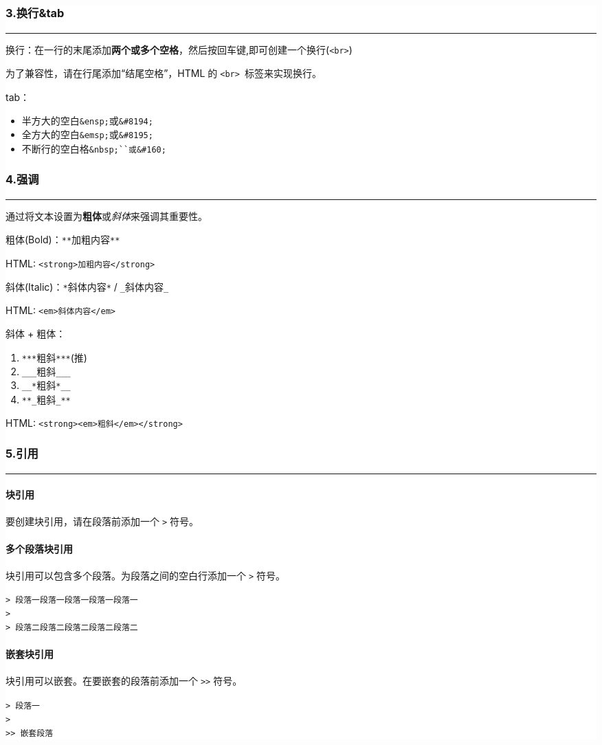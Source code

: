 

### 3.换行&tab
---
换行：在一行的末尾添加**两个或多个空格**，然后按回车键,即可创建一个换行(`<br>`)

为了兼容性，请在行尾添加“结尾空格”，HTML 的 `<br> `标签来实现换行。

tab：
- 半方大的空白`&ensp;`或`&#8194;`
- 全方大的空白`&emsp;`或`&#8195;`
- 不断行的空白格`&nbsp;``或&#160;`

### 4.强调
---
通过将文本设置为**粗体**或*斜体*来强调其重要性。

粗体(Bold)：`**`加粗内容`**`

HTML: `<strong>加粗内容</strong>`

斜体(Italic)：`*`斜体内容`*` / `_`斜体内容`_`

HTML: `<em>斜体内容</em>`

斜体 + 粗体：

1. `***`粗斜`***`(推)
2. `___`粗斜`___`
3. `__*`粗斜`*__`
4. `**_`粗斜`_**`

HTML: `<strong><em>粗斜</em></strong>`

### 5.引用
---
#### 块引用
要创建块引用，请在段落前添加一个 `>` 符号。

#### 多个段落块引用
块引用可以包含多个段落。为段落之间的空白行添加一个 `>` 符号。
```
> 段落一段落一段落一段落一段落一
>
> 段落二段落二段落二段落二段落二
```

#### 嵌套块引用
块引用可以嵌套。在要嵌套的段落前添加一个 `>>` 符号。
```
> 段落一
>
>> 嵌套段落
```

